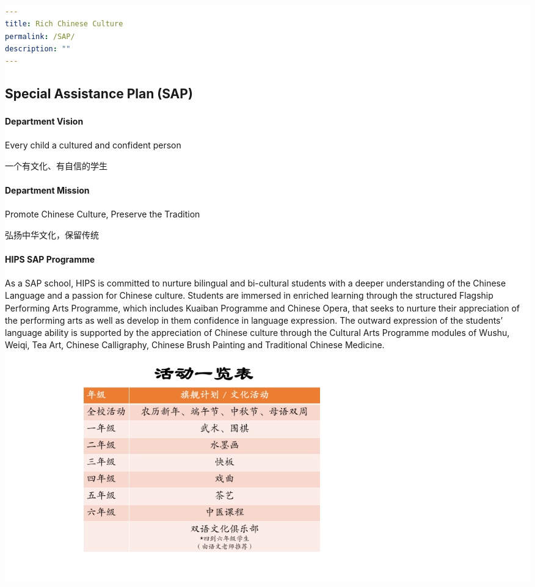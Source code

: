 ```yaml
---
title: Rich Chinese Culture
permalink: /SAP/
description: ""
---
```

## Special Assistance Plan (SAP) 

#### Department Vision


Every child a cultured and confident person 

一个有文化、有自信的学生

#### Department Mission


Promote Chinese Culture, Preserve the Tradition 

弘扬中华文化，保留传统

#### HIPS SAP Programme

As a SAP school, HIPS is committed to nurture bilingual and bi-cultural students with a deeper understanding of the Chinese Language and a passion for Chinese culture. Students are immersed in enriched learning through the structured Flagship Performing Arts Programme, which includes Kuaiban Programme and Chinese Opera, that seeks to nurture their appreciation of the performing arts as well as develop in them confidence in language expression. The outward expression of the students’ language ability is supported by the appreciation of Chinese culture through the Cultural Arts Programme modules of Wushu, Weiqi, Tea Art, Chinese Calligraphy, Chinese Brush Painting and Traditional Chinese Medicine.

<img style="width: 75%;" src="/images/SAP 1.png" align = "center" />
